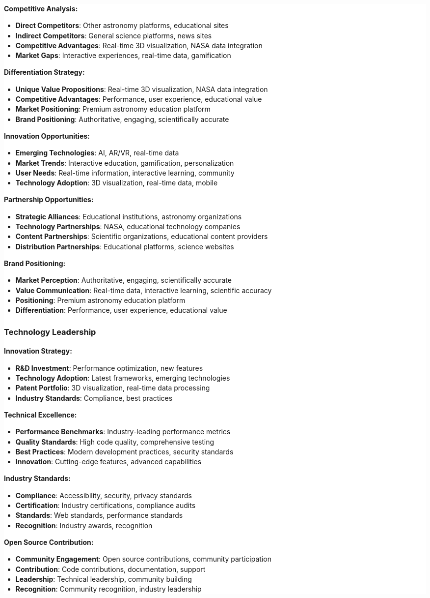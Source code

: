 **Competitive Analysis:**
- **Direct Competitors**: Other astronomy platforms, educational sites
- **Indirect Competitors**: General science platforms, news sites
- **Competitive Advantages**: Real-time 3D visualization, NASA data integration
- **Market Gaps**: Interactive experiences, real-time data, gamification

**Differentiation Strategy:**
- **Unique Value Propositions**: Real-time 3D visualization, NASA data integration
- **Competitive Advantages**: Performance, user experience, educational value
- **Market Positioning**: Premium astronomy education platform
- **Brand Positioning**: Authoritative, engaging, scientifically accurate

**Innovation Opportunities:**
- **Emerging Technologies**: AI, AR/VR, real-time data
- **Market Trends**: Interactive education, gamification, personalization
- **User Needs**: Real-time information, interactive learning, community
- **Technology Adoption**: 3D visualization, real-time data, mobile

**Partnership Opportunities:**
- **Strategic Alliances**: Educational institutions, astronomy organizations
- **Technology Partnerships**: NASA, educational technology companies
- **Content Partnerships**: Scientific organizations, educational content providers
- **Distribution Partnerships**: Educational platforms, science websites

**Brand Positioning:**
- **Market Perception**: Authoritative, engaging, scientifically accurate
- **Value Communication**: Real-time data, interactive learning, scientific accuracy
- **Positioning**: Premium astronomy education platform
- **Differentiation**: Performance, user experience, educational value

### Technology Leadership

**Innovation Strategy:**
- **R&D Investment**: Performance optimization, new features
- **Technology Adoption**: Latest frameworks, emerging technologies
- **Patent Portfolio**: 3D visualization, real-time data processing
- **Industry Standards**: Compliance, best practices

**Technical Excellence:**
- **Performance Benchmarks**: Industry-leading performance metrics
- **Quality Standards**: High code quality, comprehensive testing
- **Best Practices**: Modern development practices, security standards
- **Innovation**: Cutting-edge features, advanced capabilities

**Industry Standards:**
- **Compliance**: Accessibility, security, privacy standards
- **Certification**: Industry certifications, compliance audits
- **Standards**: Web standards, performance standards
- **Recognition**: Industry awards, recognition

**Open Source Contribution:**
- **Community Engagement**: Open source contributions, community participation
- **Contribution**: Code contributions, documentation, support
- **Leadership**: Technical leadership, community building
- **Recognition**: Community recognition, industry leadership
